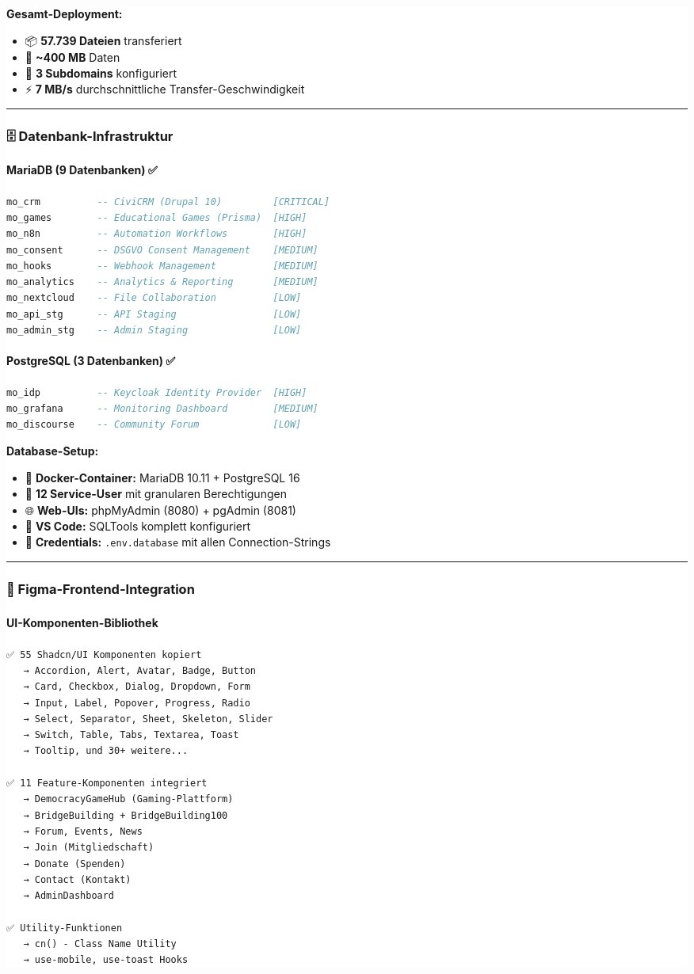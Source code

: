**Gesamt-Deployment:**
- 📦 **57.739 Dateien** transferiert
- 💾 **~400 MB** Daten
- 🚀 **3 Subdomains** konfiguriert
- ⚡ **7 MB/s** durchschnittliche Transfer-Geschwindigkeit

---

### 🗄️ Datenbank-Infrastruktur

#### MariaDB (9 Datenbanken) ✅
```sql
mo_crm          -- CiviCRM (Drupal 10)         [CRITICAL]
mo_games        -- Educational Games (Prisma)  [HIGH]
mo_n8n          -- Automation Workflows        [HIGH]
mo_consent      -- DSGVO Consent Management    [MEDIUM]
mo_hooks        -- Webhook Management          [MEDIUM]
mo_analytics    -- Analytics & Reporting       [MEDIUM]
mo_nextcloud    -- File Collaboration          [LOW]
mo_api_stg      -- API Staging                 [LOW]
mo_admin_stg    -- Admin Staging               [LOW]
```

#### PostgreSQL (3 Datenbanken) ✅
```sql
mo_idp          -- Keycloak Identity Provider  [HIGH]
mo_grafana      -- Monitoring Dashboard        [MEDIUM]
mo_discourse    -- Community Forum             [LOW]
```

**Database-Setup:**
- 🐳 **Docker-Container:** MariaDB 10.11 + PostgreSQL 16
- 👥 **12 Service-User** mit granularen Berechtigungen
- 🌐 **Web-UIs:** phpMyAdmin (8080) + pgAdmin (8081)
- 🔧 **VS Code:** SQLTools komplett konfiguriert
- 📝 **Credentials:** `.env.database` mit allen Connection-Strings

---

### 🎨 Figma-Frontend-Integration

#### UI-Komponenten-Bibliothek
```
✅ 55 Shadcn/UI Komponenten kopiert
   → Accordion, Alert, Avatar, Badge, Button
   → Card, Checkbox, Dialog, Dropdown, Form
   → Input, Label, Popover, Progress, Radio
   → Select, Separator, Sheet, Skeleton, Slider
   → Switch, Table, Tabs, Textarea, Toast
   → Tooltip, und 30+ weitere...

✅ 11 Feature-Komponenten integriert
   → DemocracyGameHub (Gaming-Plattform)
   → BridgeBuilding + BridgeBuilding100
   → Forum, Events, News
   → Join (Mitgliedschaft)
   → Donate (Spenden)
   → Contact (Kontakt)
   → AdminDashboard

✅ Utility-Funktionen
   → cn() - Class Name Utility
   → use-mobile, use-toast Hooks
```
